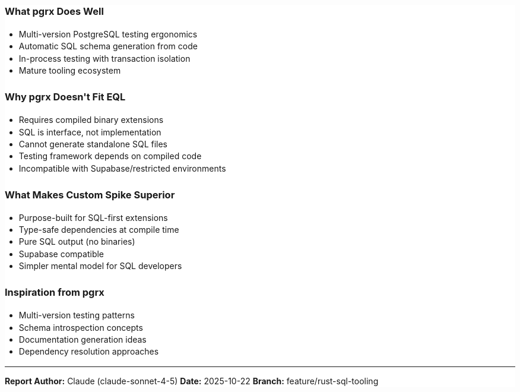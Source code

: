 ### What pgrx Does Well
- Multi-version PostgreSQL testing ergonomics
- Automatic SQL schema generation from code
- In-process testing with transaction isolation
- Mature tooling ecosystem

### Why pgrx Doesn't Fit EQL
- Requires compiled binary extensions
- SQL is interface, not implementation
- Cannot generate standalone SQL files
- Testing framework depends on compiled code
- Incompatible with Supabase/restricted environments

### What Makes Custom Spike Superior
- Purpose-built for SQL-first extensions
- Type-safe dependencies at compile time
- Pure SQL output (no binaries)
- Supabase compatible
- Simpler mental model for SQL developers

### Inspiration from pgrx
- Multi-version testing patterns
- Schema introspection concepts
- Documentation generation ideas
- Dependency resolution approaches

---

**Report Author:** Claude (claude-sonnet-4-5)
**Date:** 2025-10-22
**Branch:** feature/rust-sql-tooling
